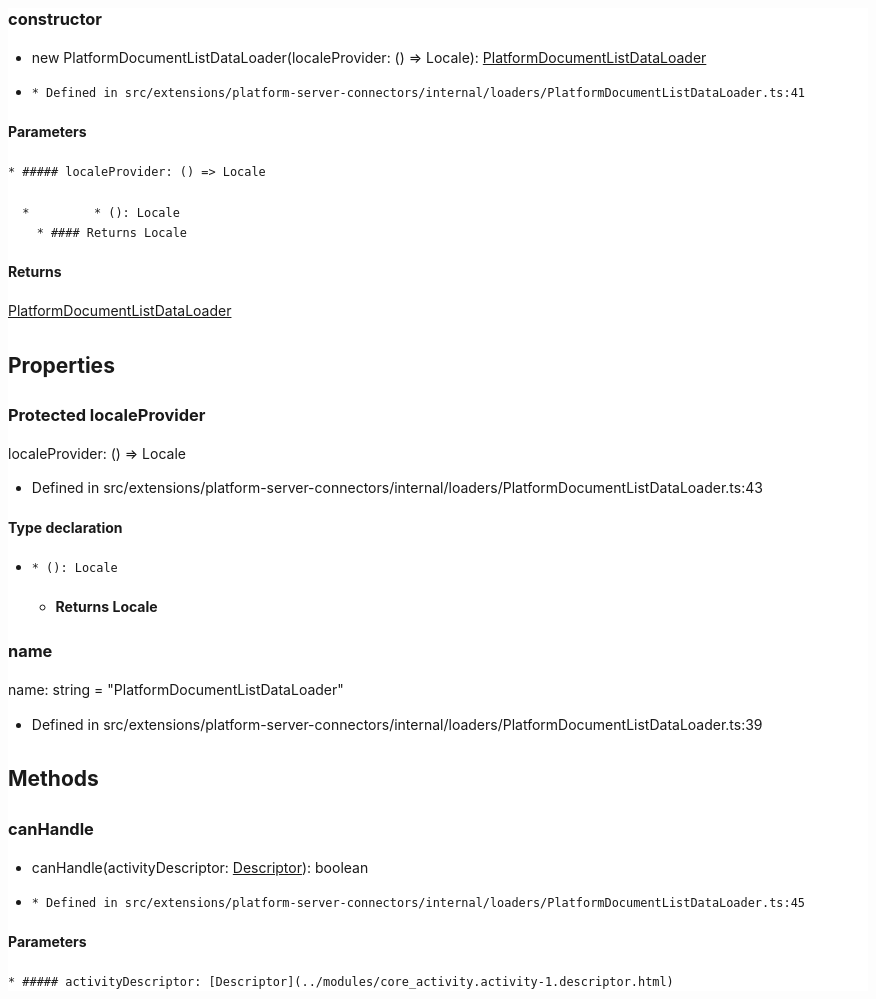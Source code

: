 ### constructor

  * new PlatformDocumentListDataLoader(localeProvider: () => Locale): [PlatformDocumentListDataLoader](extensions_platform_server_connectors.platformdocumentlistdataloader.html)

  *     * Defined in src/extensions/platform-server-connectors/internal/loaders/PlatformDocumentListDataLoader.ts:41

#### Parameters

    * ##### localeProvider: () => Locale

      *         * (): Locale
        * #### Returns Locale

#### Returns
[PlatformDocumentListDataLoader](extensions_platform_server_connectors.platformdocumentlistdataloader.html)

## Properties

### Protected localeProvider

localeProvider: () => Locale

  * Defined in src/extensions/platform-server-connectors/internal/loaders/PlatformDocumentListDataLoader.ts:43

#### Type declaration

  *     * (): Locale
    * #### Returns Locale

### name

name: string = "PlatformDocumentListDataLoader"

  * Defined in src/extensions/platform-server-connectors/internal/loaders/PlatformDocumentListDataLoader.ts:39

## Methods

### canHandle

  * canHandle(activityDescriptor: [Descriptor](../modules/core_activity.activity-1.descriptor.html)): boolean

  *     * Defined in src/extensions/platform-server-connectors/internal/loaders/PlatformDocumentListDataLoader.ts:45

#### Parameters

    * ##### activityDescriptor: [Descriptor](../modules/core_activity.activity-1.descriptor.html)

